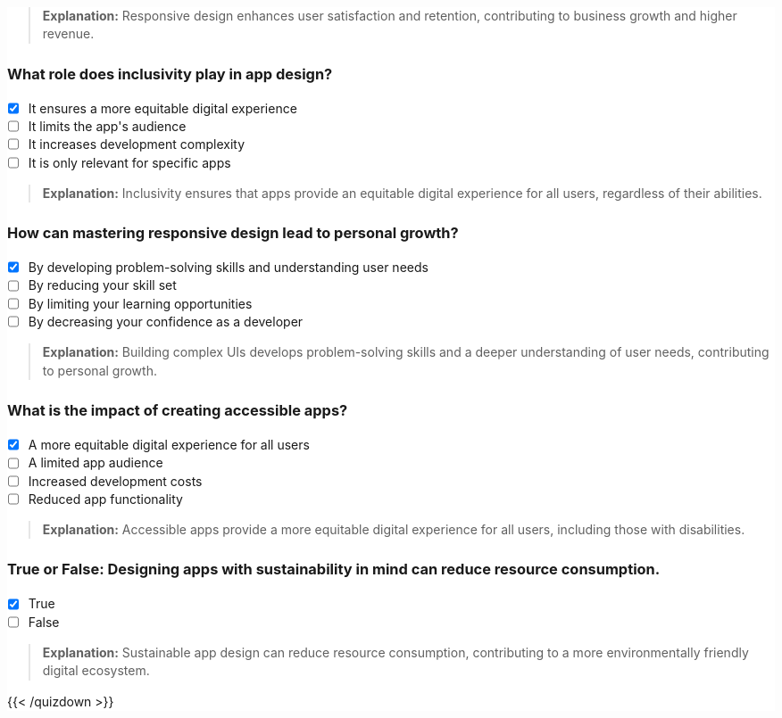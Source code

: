 > **Explanation:** Responsive design enhances user satisfaction and retention, contributing to business growth and higher revenue.

### What role does inclusivity play in app design?

- [x] It ensures a more equitable digital experience
- [ ] It limits the app's audience
- [ ] It increases development complexity
- [ ] It is only relevant for specific apps

> **Explanation:** Inclusivity ensures that apps provide an equitable digital experience for all users, regardless of their abilities.

### How can mastering responsive design lead to personal growth?

- [x] By developing problem-solving skills and understanding user needs
- [ ] By reducing your skill set
- [ ] By limiting your learning opportunities
- [ ] By decreasing your confidence as a developer

> **Explanation:** Building complex UIs develops problem-solving skills and a deeper understanding of user needs, contributing to personal growth.

### What is the impact of creating accessible apps?

- [x] A more equitable digital experience for all users
- [ ] A limited app audience
- [ ] Increased development costs
- [ ] Reduced app functionality

> **Explanation:** Accessible apps provide a more equitable digital experience for all users, including those with disabilities.

### True or False: Designing apps with sustainability in mind can reduce resource consumption.

- [x] True
- [ ] False

> **Explanation:** Sustainable app design can reduce resource consumption, contributing to a more environmentally friendly digital ecosystem.

{{< /quizdown >}}
